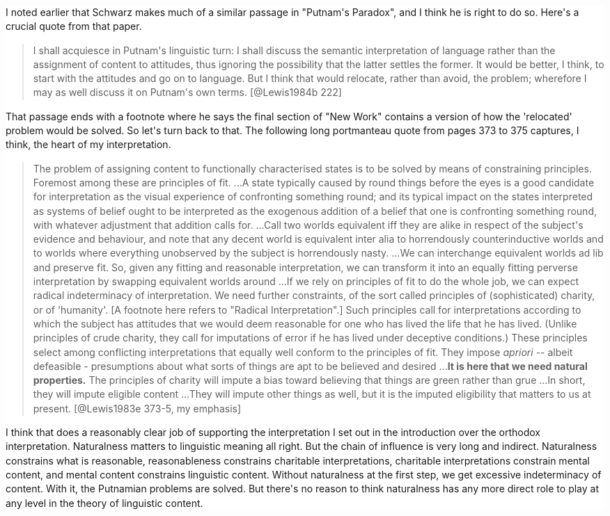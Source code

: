 I noted earlier that Schwarz makes much of a similar passage in
"Putnam's Paradox", and I think he is right to do so. Here's a crucial
quote from that paper.

> I shall acquiesce in Putnam's linguistic turn: I shall discuss the
> semantic interpretation of language rather than the assignment of
> content to attitudes, thus ignoring the possibility that the latter
> settles the former. It would be better, I think, to start with the
> attitudes and go on to language. But I think that would relocate,
> rather than avoid, the problem; wherefore I may as well discuss it on
> Putnam's own terms. [@Lewis1984b 222]

That passage ends with a footnote where he says the final section of
"New Work" contains a version of how the 'relocated' problem would be
solved. So let's turn back to that. The following long portmanteau quote
from pages 373 to 375 captures, I think, the heart of my interpretation.

> The problem of assigning content to functionally characterised states
> is to be solved by means of constraining principles. Foremost among
> these are principles of fit. ...A state typically caused by round
> things before the eyes is a good candidate for interpretation as the
> visual experience of confronting something round; and its typical
> impact on the states interpreted as systems of belief ought to be
> interpreted as the exogenous addition of a belief that one is
> confronting something round, with whatever adjustment that addition
> calls for. ...Call two worlds equivalent iff they are alike in respect
> of the subject's evidence and behaviour, and note that any decent
> world is equivalent inter alia to horrendously counterinductive worlds
> and to worlds where everything unobserved by the subject is
> horrendously nasty. ...We can interchange equivalent worlds ad lib and
> preserve fit. So, given any fitting and reasonable interpretation, we
> can transform it into an equally fitting perverse interpretation by
> swapping equivalent worlds around ...If we rely on principles of fit
> to do the whole job, we can expect radical indeterminacy of
> interpretation. We need further constraints, of the sort called
> principles of (sophisticated) charity, or of 'humanity'. \[A footnote
> here refers to \"Radical Interpretation\".\] Such principles call for
> interpretations according to which the subject has attitudes that we
> would deem reasonable for one who has lived the life that he has
> lived. (Unlike principles of crude charity, they call for imputations
> of error if he has lived under deceptive conditions.) These principles
> select among conflicting interpretations that equally well conform to
> the principles of fit. They impose *apriori* -- albeit defeasible -
> presumptions about what sorts of things are apt to be believed and
> desired ...**It is here that we need natural properties.** The
> principles of charity will impute a bias toward believing that things
> are green rather than grue ...In short, they will impute eligible
> content ...They will impute other things as well, but it is the
> imputed eligibility that matters to us at present. [@Lewis1983e 373-5,
> my emphasis]

I think that does a reasonably clear job of supporting the
interpretation I set out in the introduction over the orthodox
interpretation. Naturalness matters to linguistic meaning all right. But
the chain of influence is very long and indirect. Naturalness constrains
what is reasonable, reasonableness constrains charitable
interpretations, charitable interpretations constrain mental content,
and mental content constrains linguistic content. Without naturalness at
the first step, we get excessive indeterminacy of content. With it, the
Putnamian problems are solved. But there's no reason to think
naturalness has any more direct role to play at any level in the theory
of linguistic content.


[^1]: *Journal for the History of Analytic Philosophy*, volume 1, number
[^2]: @Holton2003Lewis is more nuanced, but does tell a similar story in
[^3]: As some further evidence for how orthodox the 'orthodox'
[^4]: @Schwarz2006 develops his criticism of orthodoxy in more detail,
[^5]: These points are stressed by Wolfgang @Schwarz2006 [@Schwarz2009].
[^6]: The view I'm attributing to Lewis is endorsed by one prominent
[^7]: If you think sentences with a thousand words are too easy to